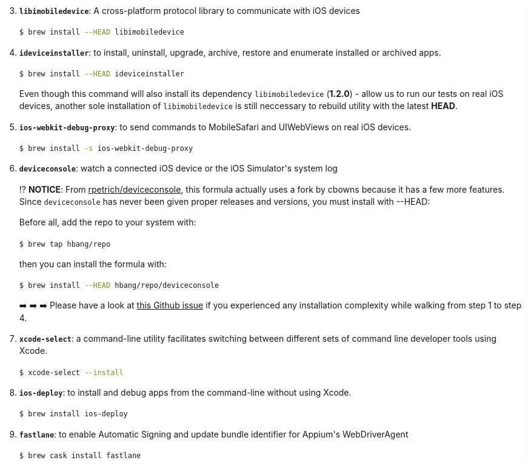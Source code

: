 3. **`libimobiledevice`**: A cross-platform protocol library to communicate with iOS devices
    ```bash
    $ brew install --HEAD libimobiledevice
    ```

4. **`ideviceinstaller`**: to install, uninstall, upgrade, archive, restore and enumerate installed or archived apps.

    ```bash
    $ brew install --HEAD ideviceinstaller
    ```

    Even though this command will also install its dependency `libimobiledevice` (**1.2.0**) - allow us to run our tests on real iOS devices, another sole installation of `libimobiledevice` is still neccessary to rebuild utility with the latest **HEAD**.

5. **`ios-webkit-debug-proxy`**: to send commands to MobileSafari and UIWebViews on real iOS devices.

    ```bash
    $ brew install -s ios-webkit-debug-proxy
    ```

6. **`deviceconsole`**: watch a connected iOS device or the iOS Simulator's system log

    ⁉️ **NOTICE**: From [rpetrich/deviceconsole](https://github.com/rpetrich/deviceconsole), this formula actually uses a fork by cbowns because it has a few more features. Since `deviceconsole` has never been given proper releases and versions, you must install with --HEAD:

    Before all, add the repo to your system with:

    ```bash
    $ brew tap hbang/repo
    ```
	
    then you can install the formula with:
	
    ```bash
    $ brew install --HEAD hbang/repo/deviceconsole
    ```

    ➡️ ➡️ ➡️ Please have a look at [this Github issue](https://github.com/libimobiledevice/libimobiledevice/issues/775) if you experienced any installation complexity while walking from step 1 to step 4.

7. **`xcode-select`**: a command-line utility facilitates switching between different sets of command line developer tools using Xcode.

    ```bash
    $ xcode-select --install
    ```

8. **`ios-deploy`**: to install and debug apps from the command-line without using Xcode.

    ```bash
    $ brew install ios-deploy
    ```
    
9. **`fastlane`**: to enable Automatic Signing and update bundle identifier for Appium's WebDriverAgent
    ```bash
    $ brew cask install fastlane
    ```
